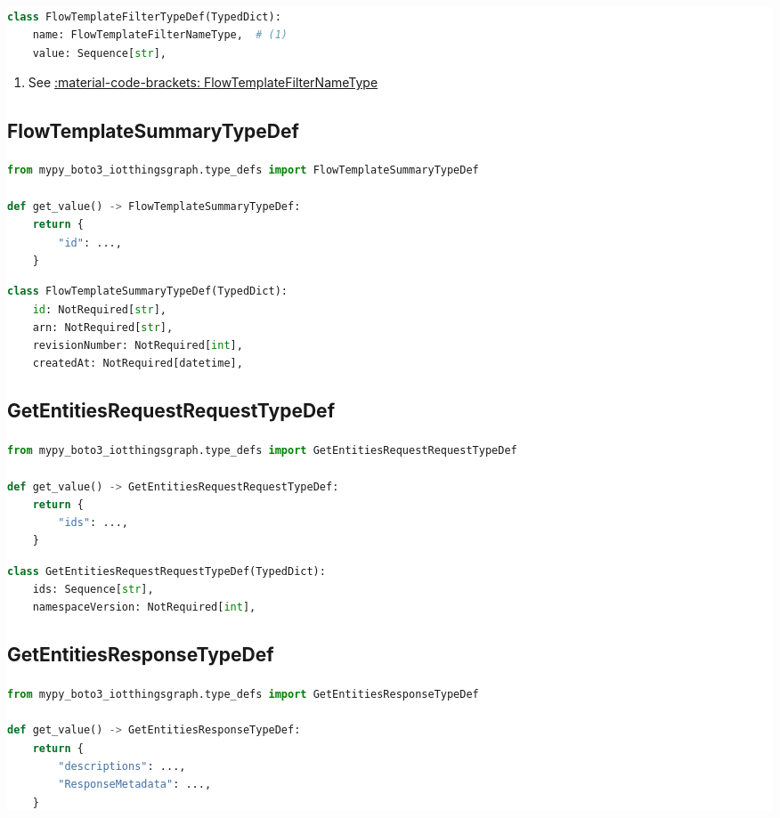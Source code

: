 ```python title="Definition"
class FlowTemplateFilterTypeDef(TypedDict):
    name: FlowTemplateFilterNameType,  # (1)
    value: Sequence[str],
```

1. See [:material-code-brackets: FlowTemplateFilterNameType](./literals.md#flowtemplatefilternametype) 
## FlowTemplateSummaryTypeDef

```python title="Usage Example"
from mypy_boto3_iotthingsgraph.type_defs import FlowTemplateSummaryTypeDef

def get_value() -> FlowTemplateSummaryTypeDef:
    return {
        "id": ...,
    }
```

```python title="Definition"
class FlowTemplateSummaryTypeDef(TypedDict):
    id: NotRequired[str],
    arn: NotRequired[str],
    revisionNumber: NotRequired[int],
    createdAt: NotRequired[datetime],
```

## GetEntitiesRequestRequestTypeDef

```python title="Usage Example"
from mypy_boto3_iotthingsgraph.type_defs import GetEntitiesRequestRequestTypeDef

def get_value() -> GetEntitiesRequestRequestTypeDef:
    return {
        "ids": ...,
    }
```

```python title="Definition"
class GetEntitiesRequestRequestTypeDef(TypedDict):
    ids: Sequence[str],
    namespaceVersion: NotRequired[int],
```

## GetEntitiesResponseTypeDef

```python title="Usage Example"
from mypy_boto3_iotthingsgraph.type_defs import GetEntitiesResponseTypeDef

def get_value() -> GetEntitiesResponseTypeDef:
    return {
        "descriptions": ...,
        "ResponseMetadata": ...,
    }
```
